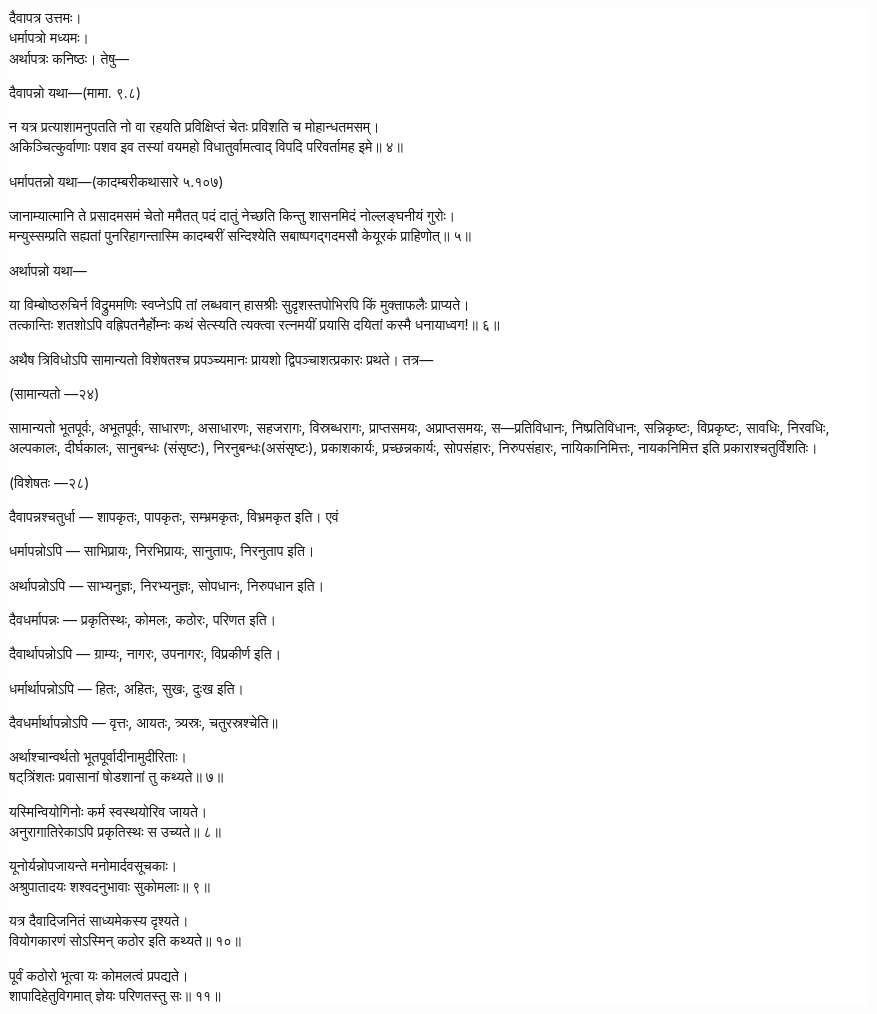 दैवापत्र उत्तमः।  
धर्मापत्रो मध्यमः।  
अर्थापत्रः कनिष्‍ठः। तेषु—  

दैवापन्नो यथा—(मामा. ९.८)

न यत्र प्रत्याशामनुपतति नो वा रहयति प्रविक्षिप्‍तं चेतः प्रविशति च मोहान्धतमसम्।  
अकिञ्चित्कुर्वाणाः पशव इव तस्यां वयमहो विधातुर्वामत्वाद् विपदि परिवर्तामह इमे॥ ४॥  

धर्मापतन्नो यथा—(कादम्बरीकथासारे ५.१०७)

जानाम्यात्मानि ते प्रसादमसमं चेतो ममैतत् पदं दातुं नेच्छति किन्तु शासनमिदं नोल्लङ्घनीयं गुरोः।  
मन्युस्सम्प्रति सह्यतां पुनरिहागन्तास्मि कादम्बरीं सन्दिश्येति सबाष्पगद्गदमसौ केयूरकं प्राहिणोत्॥ ५॥  

अर्थापन्नो यथा—

या विम्बोष्‍ठरुचिर्न विद्रुममणिः स्वप्नेऽपि तां लब्धवान् हासश्रीः सुदृशस्तपोभिरपि किं मुक्ताफलैः प्राप्यते।  
तत्कान्तिः शतशोऽपि वह्रिपतनैर्होम्नः कथं सेत्स्यति त्यक्त्वा रत्‍नमयीं प्रयासि दयितां कस्मै धनायाध्वग!॥ ६॥  

अथैष त्रिविधोऽपि सामान्यतो विशेषतश्च प्रपञ्च्यमानः प्रायशो द्विपञ्चाशत्प्रकारः प्रथते। तत्र—

(सामान्यतो —२४)

सामान्यतो भूतपूर्वः, अभूतपूर्वः, साधारणः, असाधारणः, सहजरागः, विस्रब्धरागः, प्राप्‍तसमयः, अप्राप्‍तसमयः, स—प्रतिविधानः, निष्प्रतिविधानः, सन्निकृष्‍टः, विप्रकृष्‍टः, सावधिः, निरवधिः, अल्पकालः, दीर्घकालः, सानुबन्धः (संसृष्‍टः), निरनुबन्धः(असंसृष्‍टः), प्रकाशकार्यः, प्रच्छन्नकार्यः, सोपसंहारः, निरुपसंहारः, नायिकानिमित्तः, नायकनिमित्त इति प्रकाराश्‍चतुर्विंशतिः।

(विशेषतः —२८)

दैवापन्नश्चतुर्धा — शापकृतः, पापकृतः, सम्भ्रमकृतः, विभ्रमकृत इति। एवं

धर्मापन्नोऽपि — साभिप्रायः, निरभिप्रायः, सानुतापः, निरनुताप इति।

अर्थापन्नोऽपि — साभ्यनुज्ञः, निरभ्यनुज्ञः, सोपधानः, निरुपधान इति।

दैवधर्मापन्नः — प्रकृतिस्थः, कोमलः, कठोरः, परिणत इति।

दैवार्थापन्नोऽपि — ग्राम्यः, नागरः, उपनागरः, विप्रकीर्ण इति।

धर्मार्थापन्नोऽपि — हितः, अहितः, सुखः, दुःख इति।

दैवधर्मार्थापन्नोऽपि — वृत्तः, आयतः, त्र्यस्रः, चतुरस्रश्चेति॥

अर्थाश्चान्वर्थतो भूतपूर्वादीनामुदीरिताः।  
षट्‍‌त्रिंशतः प्रवासानां षोडशानां तु कथ्यते॥ ७॥  

यस्मिन्वियोगिनोः कर्म स्वस्थयोरिव जायते।  
अनुरागातिरेकाऽपि प्रकृतिस्थः स उच्यते॥ ८॥  

यूनोर्यन्नोपजायन्ते मनोमार्दवसूचकाः।  
अश्रुपातादयः शश्वदनुभावाः सुकोमलाः॥ ९॥  

यत्र दैवादिजनितं साध्यमेकस्य दृश्यते।  
वियोगकारणं सोऽस्मिन् कठोर इति कथ्यते॥ १०॥  

पूर्वं कठोरो भूत्वा यः कोमलत्वं प्रपद्यते।  
शापादिहेतुविगमात् ज्ञेयः परिणतस्तु सः॥ ११॥  
